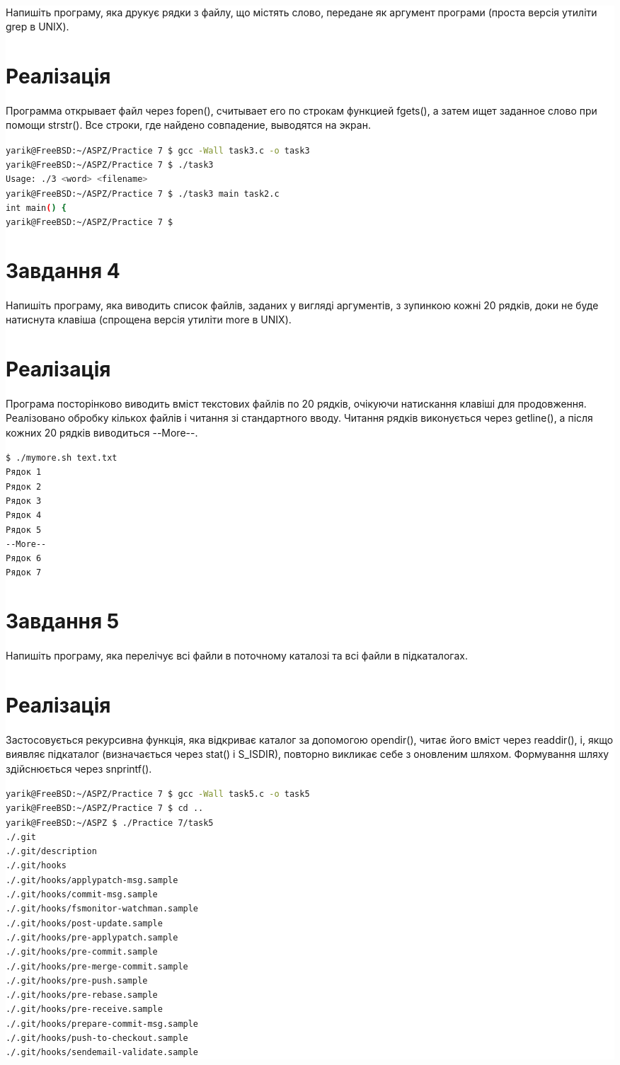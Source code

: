 Напишіть програму, яка друкує рядки з файлу, що містять слово, передане як аргумент програми (проста версія утиліти grep в UNIX).
# Реалізація
Программа открывает файл через fopen(), считывает его по строкам функцией fgets(), а затем ищет заданное слово при помощи strstr(). Все строки, где найдено совпадение, выводятся на экран.
```bash
yarik@FreeBSD:~/ASPZ/Practice 7 $ gcc -Wall task3.c -o task3
yarik@FreeBSD:~/ASPZ/Practice 7 $ ./task3
Usage: ./3 <word> <filename>
yarik@FreeBSD:~/ASPZ/Practice 7 $ ./task3 main task2.c
int main() {
yarik@FreeBSD:~/ASPZ/Practice 7 $
```
# Завдання 4 
Напишіть програму, яка виводить список файлів, заданих у вигляді аргументів, з зупинкою кожні 20 рядків, доки не буде натиснута клавіша (спрощена версія утиліти more в UNIX).
# Реалізація
Програма посторінково виводить вміст текстових файлів по 20 рядків, очікуючи натискання клавіші для продовження. Реалізовано обробку кількох файлів і читання зі стандартного вводу. Читання рядків виконується через getline(), а після кожних 20 рядків виводиться --More--.
```bash
$ ./mymore.sh text.txt
Рядок 1
Рядок 2
Рядок 3
Рядок 4
Рядок 5
--More--  
Рядок 6
Рядок 7
```
# Завдання 5
Напишіть програму, яка перелічує всі файли в поточному каталозі та всі файли в підкаталогах.
# Реалізація
Застосовується рекурсивна функція, яка відкриває каталог за допомогою opendir(), читає його вміст через readdir(), і, якщо виявляє підкаталог (визначається через stat() і S_ISDIR), повторно викликає себе з оновленим шляхом. Формування шляху здійснюється через snprintf().
```bash
yarik@FreeBSD:~/ASPZ/Practice 7 $ gcc -Wall task5.c -o task5
yarik@FreeBSD:~/ASPZ/Practice 7 $ cd ..
yarik@FreeBSD:~/ASPZ $ ./Practice 7/task5
./.git
./.git/description
./.git/hooks
./.git/hooks/applypatch-msg.sample
./.git/hooks/commit-msg.sample
./.git/hooks/fsmonitor-watchman.sample
./.git/hooks/post-update.sample
./.git/hooks/pre-applypatch.sample
./.git/hooks/pre-commit.sample
./.git/hooks/pre-merge-commit.sample
./.git/hooks/pre-push.sample
./.git/hooks/pre-rebase.sample
./.git/hooks/pre-receive.sample
./.git/hooks/prepare-commit-msg.sample
./.git/hooks/push-to-checkout.sample
./.git/hooks/sendemail-validate.sample
```